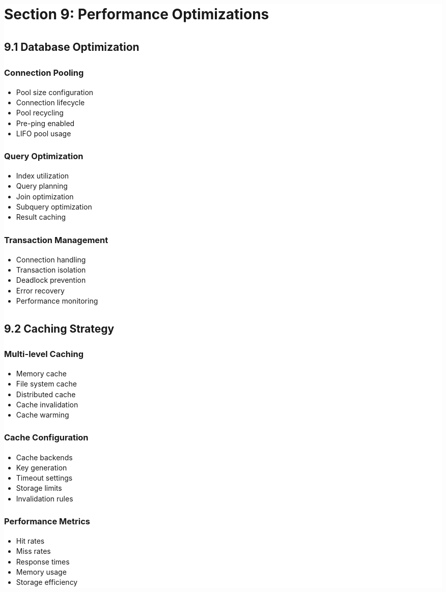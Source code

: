 # Section 9: Performance Optimizations

## 9.1 Database Optimization
### Connection Pooling
- Pool size configuration
- Connection lifecycle
- Pool recycling
- Pre-ping enabled
- LIFO pool usage

### Query Optimization
- Index utilization
- Query planning
- Join optimization
- Subquery optimization
- Result caching

### Transaction Management
- Connection handling
- Transaction isolation
- Deadlock prevention
- Error recovery
- Performance monitoring

## 9.2 Caching Strategy
### Multi-level Caching
- Memory cache
- File system cache
- Distributed cache
- Cache invalidation
- Cache warming

### Cache Configuration
- Cache backends
- Key generation
- Timeout settings
- Storage limits
- Invalidation rules

### Performance Metrics
- Hit rates
- Miss rates
- Response times
- Memory usage
- Storage efficiency
